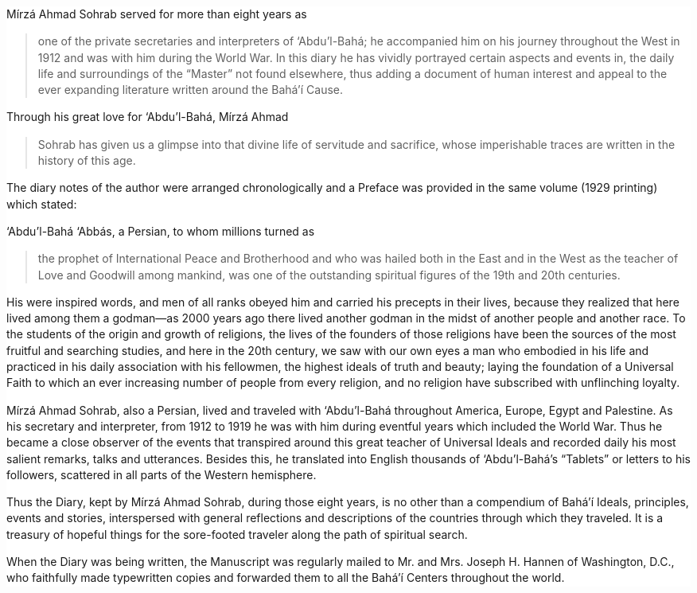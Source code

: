 Mírzá Ahmad Sohrab served for more than eight years as
> one of the private secretaries and interpreters of ‘Abdu’l-Bahá; he
> accompanied him on his journey throughout the West in 1912
> and was with him during the World War. In this diary he has vividly
> portrayed certain aspects and events in, the daily life and
> surroundings of the “Master” not found elsewhere, thus adding a
> document of human interest and appeal to the ever expanding
literature written around the Bahá’í Cause.

Through his great love for ‘Abdu’l-Bahá, Mírzá Ahmad
> Sohrab has given us a glimpse into that divine life of servitude
> and sacrifice, whose imperishable traces are written in the history
> of this age.

The diary notes of the author were arranged chronologically and a
Preface was provided in the same volume (1929 printing) which stated:

‘Abdu’l-Bahá ‘Abbás, a Persian, to whom millions turned as
> the prophet of International Peace and Brotherhood and who was
> hailed both in the East and in the West as the teacher of Love
> and Goodwill among mankind, was one of the outstanding spiritual
> figures of the 19th and 20th centuries.

His were inspired words, and men of all ranks obeyed him
and carried his precepts in their lives, because they realized that
here lived among them a godman—as 2000 years ago there lived
another godman in the midst of another people and another race.
To the students of the origin and growth of religions, the lives of
the founders of those religions have been the sources of the
most fruitful and searching studies, and here in the 20th century,
we saw with our own eyes a man who embodied in his life and
practiced in his daily association with his fellowmen, the highest
ideals of truth and beauty; laying the foundation of a Universal
Faith to which an ever increasing number of people from every
religion, and no religion have subscribed with unflinching loyalty.

Mírzá Ahmad Sohrab, also a Persian, lived and traveled with
‘Abdu’l-Bahá throughout America, Europe, Egypt and Palestine. As
his secretary and interpreter, from 1912 to 1919 he was with
him during eventful years which included the World War. Thus he
became a close observer of the events that transpired around
this great teacher of Universal Ideals and recorded daily his most
salient remarks, talks and utterances. Besides this, he translated
into English thousands of ‘Abdu’l-Bahá’s “Tablets” or letters to his
followers, scattered in all parts of the Western hemisphere.

Thus the Diary, kept by Mírzá Ahmad Sohrab, during those
eight years, is no other than a compendium of Bahá’í Ideals,
principles, events and stories, interspersed with general
reflections and descriptions of the countries through which they
traveled. It is a treasury of hopeful things for the sore-footed
traveler along the path of spiritual search.

When the Diary was being written, the Manuscript was
regularly mailed to Mr. and Mrs. Joseph H. Hannen of Washington,
D.C., who faithfully made typewritten copies and forwarded them
to all the Bahá’í Centers throughout the world.
